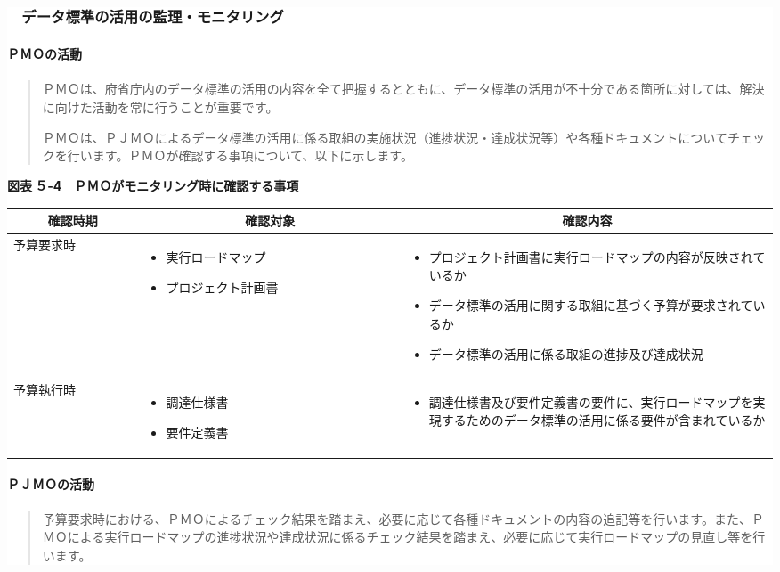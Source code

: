 ### 　**データ標準の活用の監理・モニタリング**

#### **ＰＭＯの活動**

> ＰＭＯは、府省庁内のデータ標準の活用の内容を全て把握するとともに、データ標準の活用が不十分である箇所に対しては、解決に向けた活動を常に行うことが重要です。
>
> ＰＭＯは、ＰＪＭＯによるデータ標準の活用に係る取組の実施状況（進捗状況・達成状況等）や各種ドキュメントについてチェックを行います。ＰＭＯが確認する事項について、以下に示します。

**図表 ５‑4　ＰＭＯがモニタリング時に確認する事項**

<table>
<colgroup>
<col style="width: 17%" />
<col style="width: 34%" />
<col style="width: 48%" />
</colgroup>
<thead>
<tr class="header">
<th><strong>確認時期</strong></th>
<th><strong>確認対象</strong></th>
<th><strong>確認内容</strong></th>
</tr>
</thead>
<tbody>
<tr class="odd">
<td>予算要求時</td>
<td><ul>
<li><p>実行ロードマップ</p></li>
<li><p>プロジェクト計画書</p></li>
</ul></td>
<td><ul>
<li><p>プロジェクト計画書に実行ロードマップの内容が反映されているか</p></li>
<li><p>データ標準の活用に関する取組に基づく予算が要求されているか</p></li>
<li><p>データ標準の活用に係る取組の進捗及び達成状況</p></li>
</ul></td>
</tr>
<tr class="even">
<td>予算執行時</td>
<td><ul>
<li><p>調達仕様書</p></li>
<li><p>要件定義書</p></li>
</ul></td>
<td><ul>
<li><p>調達仕様書及び要件定義書の要件に、実行ロードマップを実現するためのデータ標準の活用に係る要件が含まれているか</p></li>
</ul></td>
</tr>
</tbody>
</table>

#### **ＰＪＭＯの活動**

> 予算要求時における、ＰＭＯによるチェック結果を踏まえ、必要に応じて各種ドキュメントの内容の追記等を行います。また、ＰＭＯによる実行ロードマップの進捗状況や達成状況に係るチェック結果を踏まえ、必要に応じて実行ロードマップの見直し等を行います。

